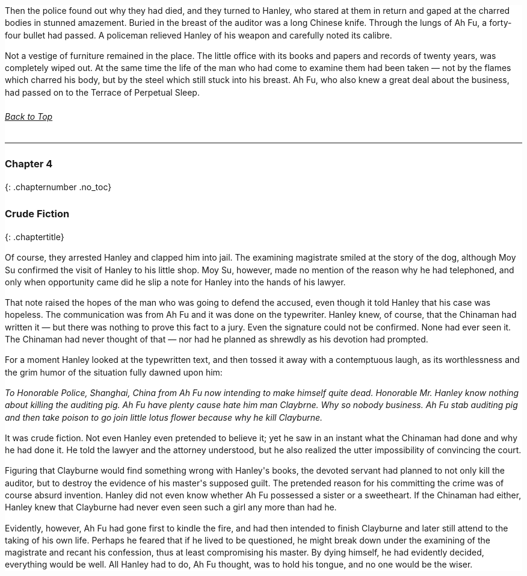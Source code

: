 Then the police found out why they had died, and they turned to Hanley, who stared at them in return and gaped at the charred bodies in stunned amazement. Buried in the breast of the auditor was a long Chinese knife. Through the lungs of Ah Fu, a forty-four bullet had passed. A policeman relieved Hanley of his weapon and carefully noted its calibre.

Not a vestige of furniture remained in the place. The little office with its books and papers and records of twenty years, was completely wiped out. At the same time the life of the man who had come to examine them had been taken — not by the flames which charred his body, but by the steel which still stuck into his breast. Ah Fu, who also knew a great deal about the business, had passed on to the Terrace of Perpetual Sleep.

<h6 class="btt"><a href="#top">Back to Top</a></h6>
<hr>

### Chapter 4
{: .chapternumber .no_toc}

### Crude Fiction
{: .chaptertitle}

Of course, they arrested Hanley and clapped him into jail. The examining magistrate smiled at the story of the dog, although Moy Su confirmed the visit of Hanley to his little shop. Moy Su, however, made no mention of the reason why he had telephoned, and only when opportunity came did he slip a note for Hanley into the hands of his lawyer.

That note raised the hopes of the man who was going to defend the accused, even though it told Hanley that his case was hopeless. The communication was from Ah Fu and it was done on the typewriter. Hanley knew, of course, that the Chinaman had written it — but there was nothing to prove this fact to a jury. Even the signature could not be confirmed. None had ever seen it. The Chinaman had never thought of that — nor had he planned as shrewdly as his devotion had prompted.

For a moment Hanley looked at the typewritten text, and then tossed it away with a contemptuous laugh, as its worthlessness and the grim humor of the situation fully dawned upon him:

_To Honorable Police, Shanghai, China from Ah Fu now intending to make himself quite dead. Honorable Mr. Hanley know nothing about killing the auditing pig. Ah Fu have plenty cause hate him man Claybrne. Why so nobody business. Ah Fu stab auditing pig and then take poison to go join little lotus flower because why he kill Clayburne._

It was crude fiction. Not even Hanley even pretended to believe it; yet he saw in an instant what the Chinaman had done and why he had done it. He told the lawyer and the attorney understood, but he also realized the utter impossibility of convincing the court.

Figuring that Clayburne would find something wrong with Hanley&#39;s books, the devoted servant had planned to not only kill the auditor, but to destroy the evidence of his master&#39;s supposed guilt. The pretended reason for his committing the crime was of course absurd invention. Hanley did not even know whether Ah Fu possessed a sister or a sweetheart. If the Chinaman had either, Hanley knew that Clayburne had never even seen such a girl any more than had he.

Evidently, however, Ah Fu had gone first to kindle the fire, and had then intended to finish Clayburne and later still attend to the taking of his own life. Perhaps he feared that if he lived to be questioned, he might break down under the examining of the magistrate and recant his confession, thus at least compromising his master. By dying himself, he had evidently decided, everything would be well. All Hanley had to do, Ah Fu thought, was to hold his tongue, and no one would be the wiser.
